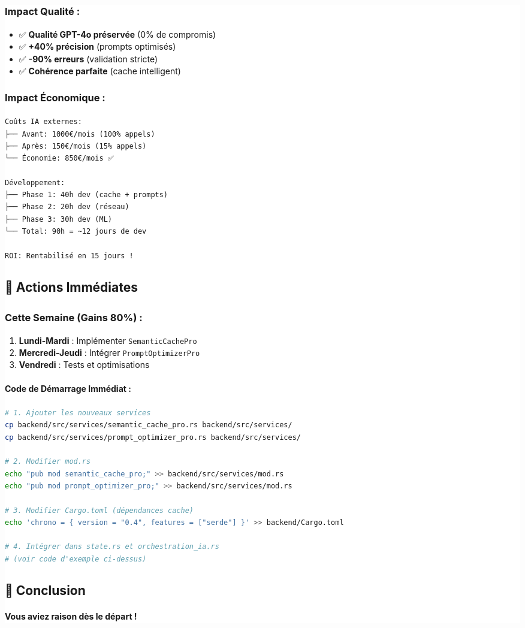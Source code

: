### **Impact Qualité :**
- ✅ **Qualité GPT-4o préservée** (0% de compromis)
- ✅ **+40% précision** (prompts optimisés)
- ✅ **-90% erreurs** (validation stricte)
- ✅ **Cohérence parfaite** (cache intelligent)

### **Impact Économique :**
```
Coûts IA externes:
├── Avant: 1000€/mois (100% appels)
├── Après: 150€/mois (15% appels)
└── Économie: 850€/mois ✅

Développement:
├── Phase 1: 40h dev (cache + prompts)
├── Phase 2: 20h dev (réseau)
├── Phase 3: 30h dev (ML)
└── Total: 90h = ~12 jours de dev

ROI: Rentabilisé en 15 jours !
```

## 🚀 **Actions Immédiates**

### **Cette Semaine (Gains 80%) :**

1. **Lundi-Mardi** : Implémenter `SemanticCachePro`
2. **Mercredi-Jeudi** : Intégrer `PromptOptimizerPro` 
3. **Vendredi** : Tests et optimisations

#### **Code de Démarrage Immédiat :**
```bash
# 1. Ajouter les nouveaux services
cp backend/src/services/semantic_cache_pro.rs backend/src/services/
cp backend/src/services/prompt_optimizer_pro.rs backend/src/services/

# 2. Modifier mod.rs
echo "pub mod semantic_cache_pro;" >> backend/src/services/mod.rs
echo "pub mod prompt_optimizer_pro;" >> backend/src/services/mod.rs

# 3. Modifier Cargo.toml (dépendances cache)
echo 'chrono = { version = "0.4", features = ["serde"] }' >> backend/Cargo.toml

# 4. Intégrer dans state.rs et orchestration_ia.rs
# (voir code d'exemple ci-dessus)
```

## 🎉 **Conclusion**

**Vous aviez raison dès le départ !** 
